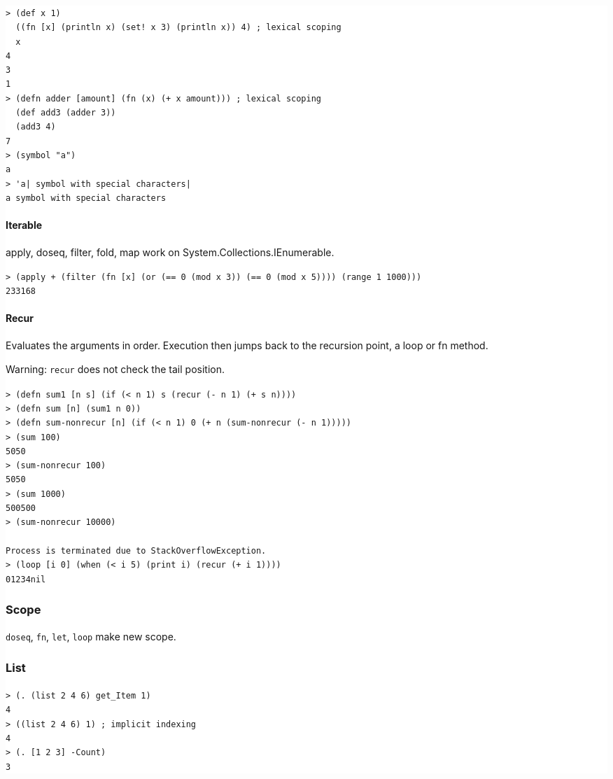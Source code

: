 ```
> (def x 1)
  ((fn [x] (println x) (set! x 3) (println x)) 4) ; lexical scoping
  x
4
3
1
> (defn adder [amount] (fn (x) (+ x amount))) ; lexical scoping
  (def add3 (adder 3))
  (add3 4)
7
> (symbol "a")
a
> 'a| symbol with special characters|
a symbol with special characters
```

#### Iterable
apply, doseq, filter, fold, map work on System.Collections.IEnumerable.
```
> (apply + (filter (fn [x] (or (== 0 (mod x 3)) (== 0 (mod x 5)))) (range 1 1000)))
233168
```

#### Recur
Evaluates the arguments in order. Execution then jumps back to the recursion point, a loop or fn method.

Warning: `recur` does not check the tail position.
```
> (defn sum1 [n s] (if (< n 1) s (recur (- n 1) (+ s n))))
> (defn sum [n] (sum1 n 0))
> (defn sum-nonrecur [n] (if (< n 1) 0 (+ n (sum-nonrecur (- n 1)))))
> (sum 100)
5050
> (sum-nonrecur 100)
5050
> (sum 1000)
500500
> (sum-nonrecur 10000)

Process is terminated due to StackOverflowException.
> (loop [i 0] (when (< i 5) (print i) (recur (+ i 1))))
01234nil
```

### Scope ###
`doseq`, `fn`, `let`, `loop` make new scope.

### List ###
```
> (. (list 2 4 6) get_Item 1)
4
> ((list 2 4 6) 1) ; implicit indexing
4
> (. [1 2 3] -Count)
3
```
